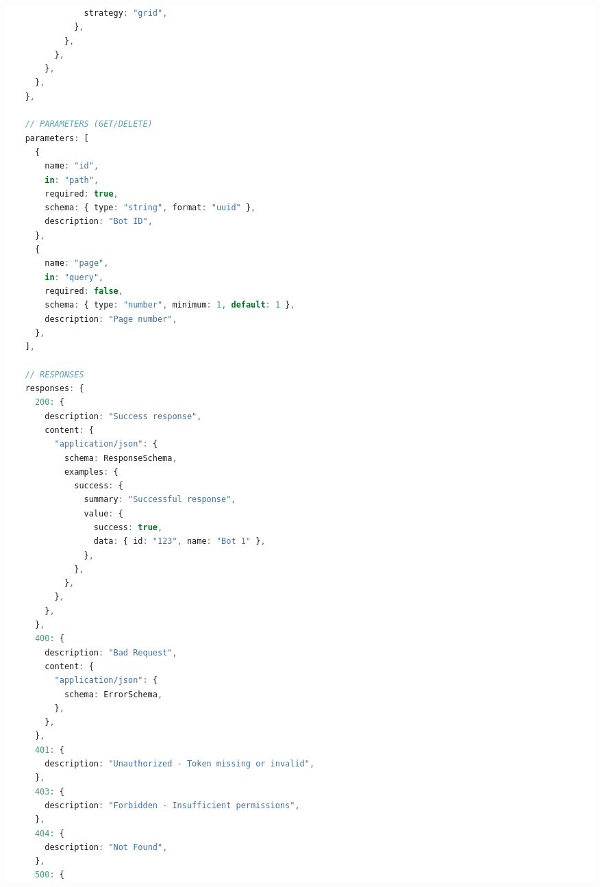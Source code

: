 ```typescript
                strategy: "grid",
              },
            },
          },
        },
      },
    },

    // PARAMETERS (GET/DELETE)
    parameters: [
      {
        name: "id",
        in: "path",
        required: true,
        schema: { type: "string", format: "uuid" },
        description: "Bot ID",
      },
      {
        name: "page",
        in: "query",
        required: false,
        schema: { type: "number", minimum: 1, default: 1 },
        description: "Page number",
      },
    ],

    // RESPONSES
    responses: {
      200: {
        description: "Success response",
        content: {
          "application/json": {
            schema: ResponseSchema,
            examples: {
              success: {
                summary: "Successful response",
                value: {
                  success: true,
                  data: { id: "123", name: "Bot 1" },
                },
              },
            },
          },
        },
      },
      400: {
        description: "Bad Request",
        content: {
          "application/json": {
            schema: ErrorSchema,
          },
        },
      },
      401: {
        description: "Unauthorized - Token missing or invalid",
      },
      403: {
        description: "Forbidden - Insufficient permissions",
      },
      404: {
        description: "Not Found",
      },
      500: {
```